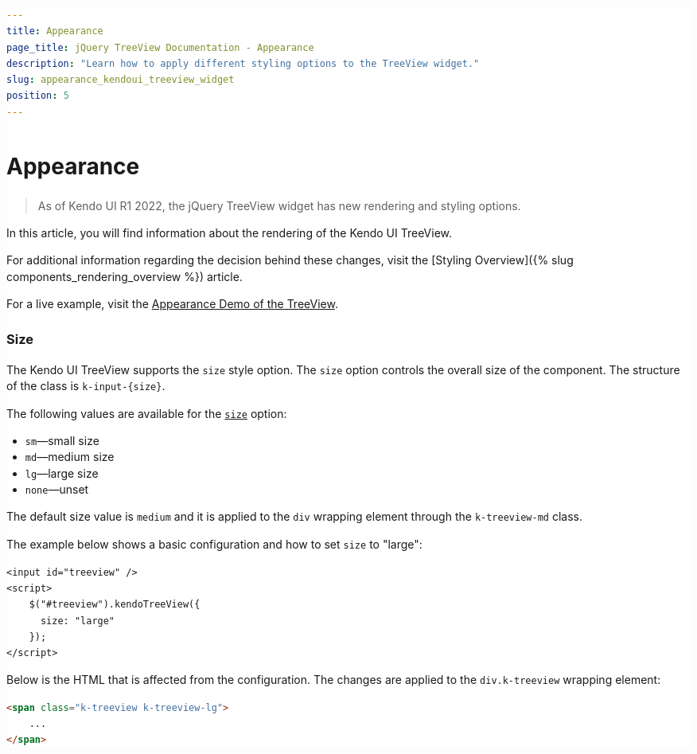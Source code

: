 ```yaml
---
title: Appearance
page_title: jQuery TreeView Documentation - Appearance
description: "Learn how to apply different styling options to the TreeView widget."
slug: appearance_kendoui_treeview_widget
position: 5 
---
```


# Appearance

> As of Kendo UI R1 2022, the jQuery TreeView widget has new rendering and styling options.

In this article, you will find information about the rendering of the Kendo UI TreeView.

For additional information regarding the decision behind these changes, visit the [Styling Overview]({% slug components_rendering_overview %}) article.

For a live example, visit the [Appearance Demo of the TreeView](https://demos.telerik.com/kendo-ui/treeview/appearance).


### Size

The Kendo UI TreeView supports the `size` style option. The `size` option controls the overall size of the component. The structure of the class is `k-input-{size}`.

The following values are available for the [`size`](/api/javascript/ui/treeview/configuration/size) option:

- `sm`—small size
- `md`—medium size
- `lg`—large size
- `none`—unset

The default size value is `medium` and it is applied to the `div` wrapping element through the `k-treeview-md` class.

The example below shows a basic configuration and how to set `size` to "large":

```dojo
<input id="treeview" />
<script>
    $("#treeview").kendoTreeView({
      size: "large"
    });
</script>
```

Below is the HTML that is affected from the configuration. The changes are applied to the `div.k-treeview` wrapping element:

```html
<span class="k-treeview k-treeview-lg">
    ...
</span>
```
